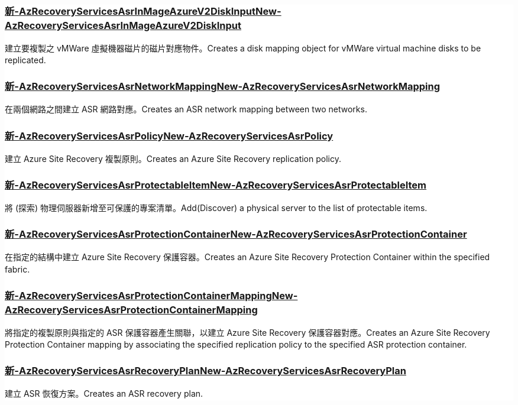 ### [<span data-ttu-id="e3bcd-208">新-AzRecoveryServicesAsrInMageAzureV2DiskInput</span><span class="sxs-lookup"><span data-stu-id="e3bcd-208">New-AzRecoveryServicesAsrInMageAzureV2DiskInput</span></span>](New-AzRecoveryServicesAsrInMageAzureV2DiskInput.md)
<span data-ttu-id="e3bcd-209">建立要複製之 vMWare 虛擬機器磁片的磁片對應物件。</span><span class="sxs-lookup"><span data-stu-id="e3bcd-209">Creates a disk mapping object for vMWare virtual machine disks to be replicated.</span></span>

### [<span data-ttu-id="e3bcd-210">新-AzRecoveryServicesAsrNetworkMapping</span><span class="sxs-lookup"><span data-stu-id="e3bcd-210">New-AzRecoveryServicesAsrNetworkMapping</span></span>](New-AzRecoveryServicesAsrNetworkMapping.md)
<span data-ttu-id="e3bcd-211">在兩個網路之間建立 ASR 網路對應。</span><span class="sxs-lookup"><span data-stu-id="e3bcd-211">Creates an ASR network mapping between two networks.</span></span>

### [<span data-ttu-id="e3bcd-212">新-AzRecoveryServicesAsrPolicy</span><span class="sxs-lookup"><span data-stu-id="e3bcd-212">New-AzRecoveryServicesAsrPolicy</span></span>](New-AzRecoveryServicesAsrPolicy.md)
<span data-ttu-id="e3bcd-213">建立 Azure Site Recovery 複製原則。</span><span class="sxs-lookup"><span data-stu-id="e3bcd-213">Creates an Azure Site Recovery replication policy.</span></span>

### [<span data-ttu-id="e3bcd-214">新-AzRecoveryServicesAsrProtectableItem</span><span class="sxs-lookup"><span data-stu-id="e3bcd-214">New-AzRecoveryServicesAsrProtectableItem</span></span>](New-AzRecoveryServicesAsrProtectableItem.md)
<span data-ttu-id="e3bcd-215">將 (探索) 物理伺服器新增至可保護的專案清單。</span><span class="sxs-lookup"><span data-stu-id="e3bcd-215">Add(Discover) a physical server to the list of protectable items.</span></span>

### [<span data-ttu-id="e3bcd-216">新-AzRecoveryServicesAsrProtectionContainer</span><span class="sxs-lookup"><span data-stu-id="e3bcd-216">New-AzRecoveryServicesAsrProtectionContainer</span></span>](New-AzRecoveryServicesAsrProtectionContainer.md)
<span data-ttu-id="e3bcd-217">在指定的結構中建立 Azure Site Recovery 保護容器。</span><span class="sxs-lookup"><span data-stu-id="e3bcd-217">Creates an Azure Site Recovery Protection Container within the specified fabric.</span></span>

### [<span data-ttu-id="e3bcd-218">新-AzRecoveryServicesAsrProtectionContainerMapping</span><span class="sxs-lookup"><span data-stu-id="e3bcd-218">New-AzRecoveryServicesAsrProtectionContainerMapping</span></span>](New-AzRecoveryServicesAsrProtectionContainerMapping.md)
<span data-ttu-id="e3bcd-219">將指定的複製原則與指定的 ASR 保護容器產生關聯，以建立 Azure Site Recovery 保護容器對應。</span><span class="sxs-lookup"><span data-stu-id="e3bcd-219">Creates an Azure Site Recovery Protection Container mapping by associating the specified replication policy to the specified ASR protection container.</span></span>

### [<span data-ttu-id="e3bcd-220">新-AzRecoveryServicesAsrRecoveryPlan</span><span class="sxs-lookup"><span data-stu-id="e3bcd-220">New-AzRecoveryServicesAsrRecoveryPlan</span></span>](New-AzRecoveryServicesAsrRecoveryPlan.md)
<span data-ttu-id="e3bcd-221">建立 ASR 恢復方案。</span><span class="sxs-lookup"><span data-stu-id="e3bcd-221">Creates an ASR recovery plan.</span></span>
